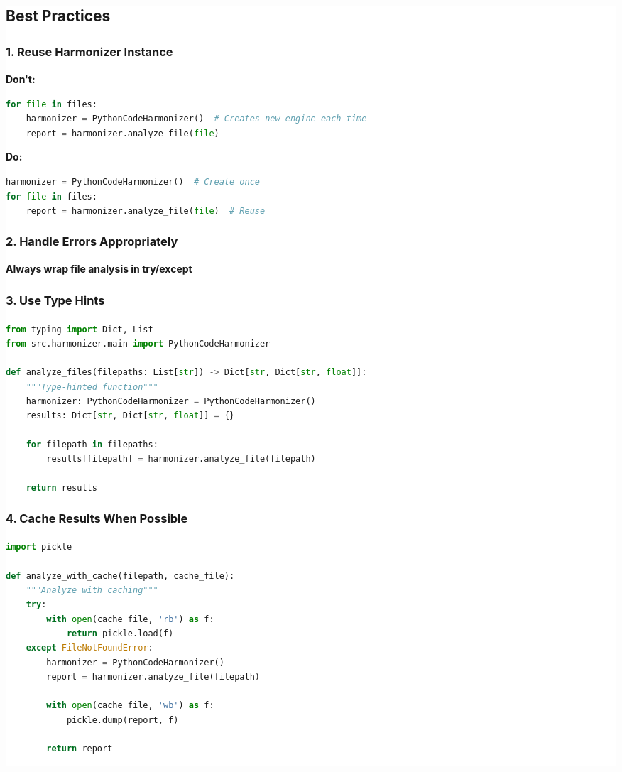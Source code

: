 
## Best Practices

### 1. Reuse Harmonizer Instance

**Don't:**
```python
for file in files:
    harmonizer = PythonCodeHarmonizer()  # Creates new engine each time
    report = harmonizer.analyze_file(file)
```

**Do:**
```python
harmonizer = PythonCodeHarmonizer()  # Create once
for file in files:
    report = harmonizer.analyze_file(file)  # Reuse
```

### 2. Handle Errors Appropriately

**Always wrap file analysis in try/except**

### 3. Use Type Hints

```python
from typing import Dict, List
from src.harmonizer.main import PythonCodeHarmonizer

def analyze_files(filepaths: List[str]) -> Dict[str, Dict[str, float]]:
    """Type-hinted function"""
    harmonizer: PythonCodeHarmonizer = PythonCodeHarmonizer()
    results: Dict[str, Dict[str, float]] = {}

    for filepath in filepaths:
        results[filepath] = harmonizer.analyze_file(filepath)

    return results
```

### 4. Cache Results When Possible

```python
import pickle

def analyze_with_cache(filepath, cache_file):
    """Analyze with caching"""
    try:
        with open(cache_file, 'rb') as f:
            return pickle.load(f)
    except FileNotFoundError:
        harmonizer = PythonCodeHarmonizer()
        report = harmonizer.analyze_file(filepath)

        with open(cache_file, 'wb') as f:
            pickle.dump(report, f)

        return report
```

---